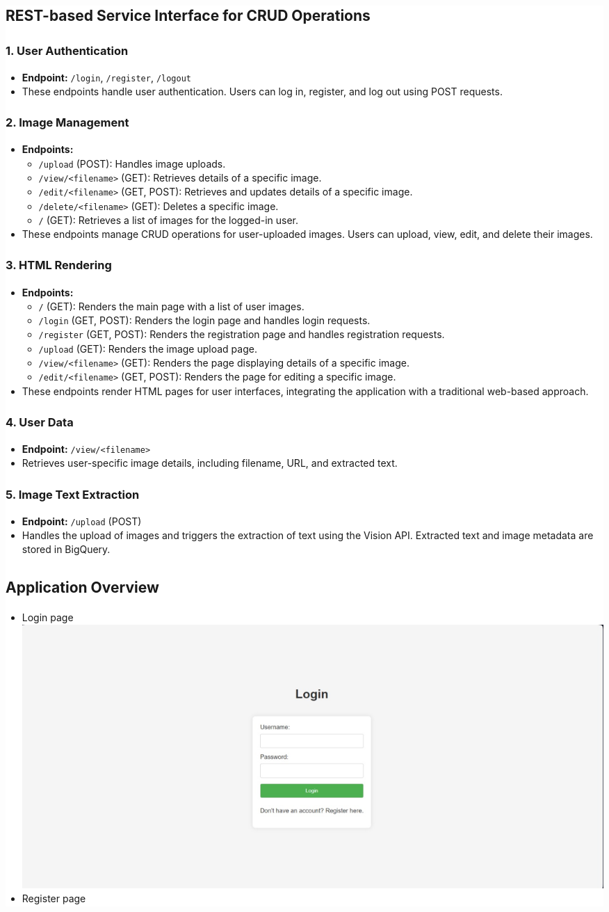 ## REST-based Service Interface for CRUD Operations
### 1. User Authentication
- **Endpoint:** `/login`, `/register`, `/logout`
- These endpoints handle user authentication. Users can log in, register, and log out using POST requests.

### 2. Image Management
- **Endpoints:**
    - `/upload` (POST): Handles image uploads.
    - `/view/<filename>` (GET): Retrieves details of a specific image.
    - `/edit/<filename>` (GET, POST): Retrieves and updates details of a specific image.
    - `/delete/<filename>` (GET): Deletes a specific image.
    - `/` (GET): Retrieves a list of images for the logged-in user.
- These endpoints manage CRUD operations for user-uploaded images. Users can upload, view, edit, and delete their images.

### 3. HTML Rendering
- **Endpoints:**
    - `/` (GET): Renders the main page with a list of user images.
    - `/login` (GET, POST): Renders the login page and handles login requests.
    - `/register` (GET, POST): Renders the registration page and handles registration requests.
    - `/upload` (GET): Renders the image upload page.
    - `/view/<filename>` (GET): Renders the page displaying details of a specific image.
    - `/edit/<filename>` (GET, POST): Renders the page for editing a specific image.
- These endpoints render HTML pages for user interfaces, integrating the application with a traditional web-based approach.

### 4. User Data
- **Endpoint:** `/view/<filename>`
- Retrieves user-specific image details, including filename, URL, and extracted text.

### 5. Image Text Extraction
- **Endpoint:** `/upload` (POST)
- Handles the upload of images and triggers the extraction of text using the Vision API. Extracted text and image metadata are stored in BigQuery.

## Application Overview
- Login page
![alt img](README_Images/login.jpg)
- Register page